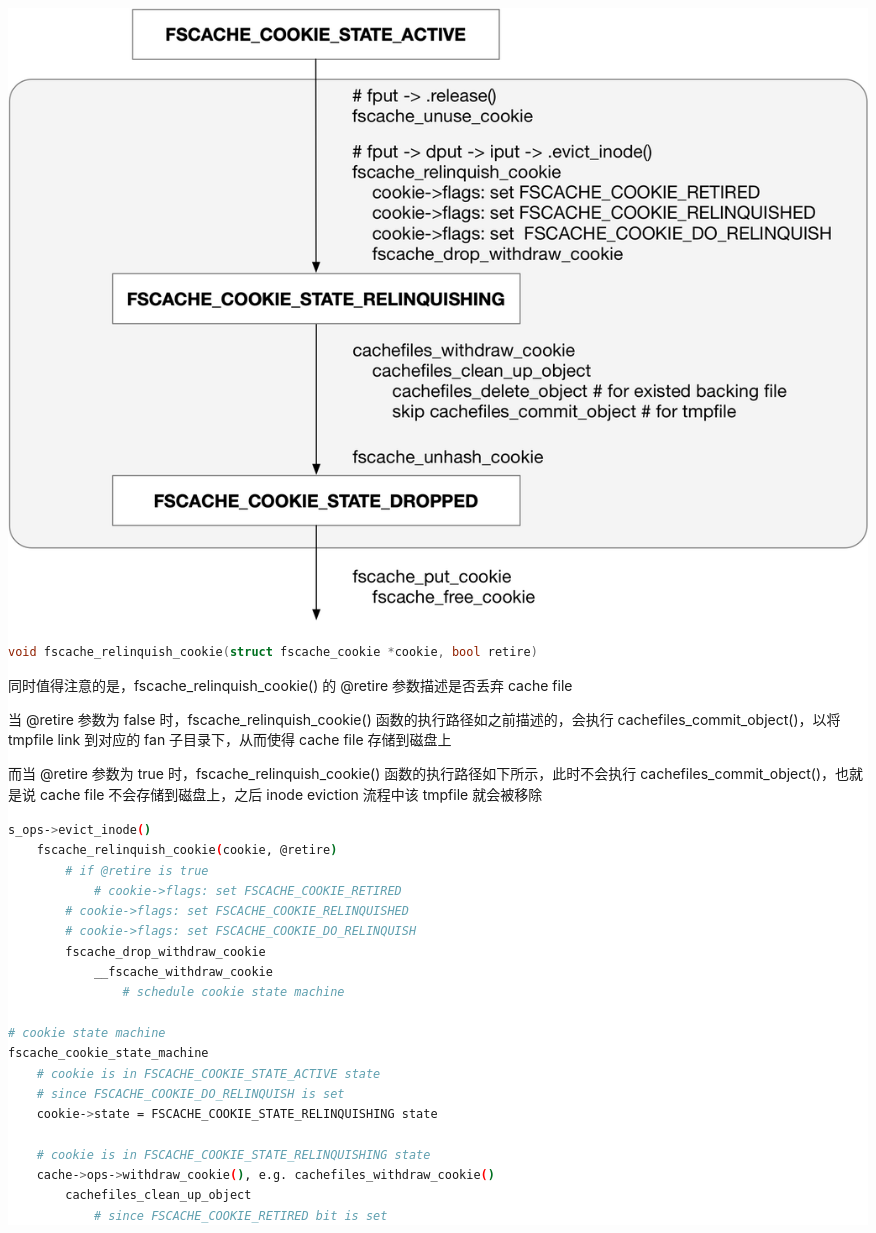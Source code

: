 ![fscache_cookie_state_machine_retire](media/16594252872058/fscache_cookie_state_machine_retire.jpg)

```c
void fscache_relinquish_cookie(struct fscache_cookie *cookie, bool retire)
```

同时值得注意的是，fscache_relinquish_cookie() 的 @retire 参数描述是否丢弃 cache file

当 @retire 参数为 false 时，fscache_relinquish_cookie() 函数的执行路径如之前描述的，会执行 cachefiles_commit_object()，以将 tmpfile link 到对应的 fan 子目录下，从而使得 cache file 存储到磁盘上

而当 @retire 参数为 true 时，fscache_relinquish_cookie() 函数的执行路径如下所示，此时不会执行 cachefiles_commit_object()，也就是说 cache file 不会存储到磁盘上，之后 inode eviction 流程中该 tmpfile 就会被移除

```sh
s_ops->evict_inode()
    fscache_relinquish_cookie(cookie, @retire)
        # if @retire is true
            # cookie->flags: set FSCACHE_COOKIE_RETIRED
        # cookie->flags: set FSCACHE_COOKIE_RELINQUISHED
        # cookie->flags: set FSCACHE_COOKIE_DO_RELINQUISH
        fscache_drop_withdraw_cookie
            __fscache_withdraw_cookie
                # schedule cookie state machine

# cookie state machine
fscache_cookie_state_machine
    # cookie is in FSCACHE_COOKIE_STATE_ACTIVE state
    # since FSCACHE_COOKIE_DO_RELINQUISH is set
    cookie->state = FSCACHE_COOKIE_STATE_RELINQUISHING state
    
    # cookie is in FSCACHE_COOKIE_STATE_RELINQUISHING state
    cache->ops->withdraw_cookie(), e.g. cachefiles_withdraw_cookie()
        cachefiles_clean_up_object
            # since FSCACHE_COOKIE_RETIRED bit is set
```